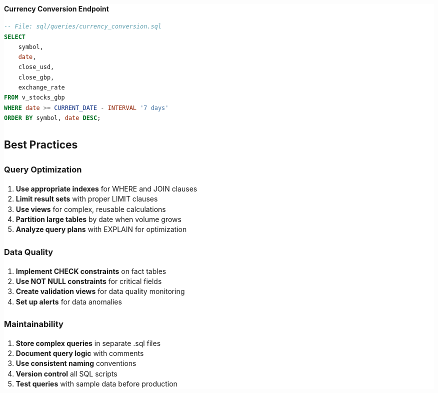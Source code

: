 **Currency Conversion Endpoint**
```sql
-- File: sql/queries/currency_conversion.sql
SELECT 
    symbol,
    date,
    close_usd,
    close_gbp,
    exchange_rate
FROM v_stocks_gbp
WHERE date >= CURRENT_DATE - INTERVAL '7 days'
ORDER BY symbol, date DESC;
```

## Best Practices

### Query Optimization
1. **Use appropriate indexes** for WHERE and JOIN clauses
2. **Limit result sets** with proper LIMIT clauses
3. **Use views** for complex, reusable calculations
4. **Partition large tables** by date when volume grows
5. **Analyze query plans** with EXPLAIN for optimization

### Data Quality
1. **Implement CHECK constraints** on fact tables
2. **Use NOT NULL constraints** for critical fields
3. **Create validation views** for data quality monitoring
4. **Set up alerts** for data anomalies

### Maintainability
1. **Store complex queries** in separate .sql files
2. **Document query logic** with comments
3. **Use consistent naming** conventions
4. **Version control** all SQL scripts
5. **Test queries** with sample data before production
